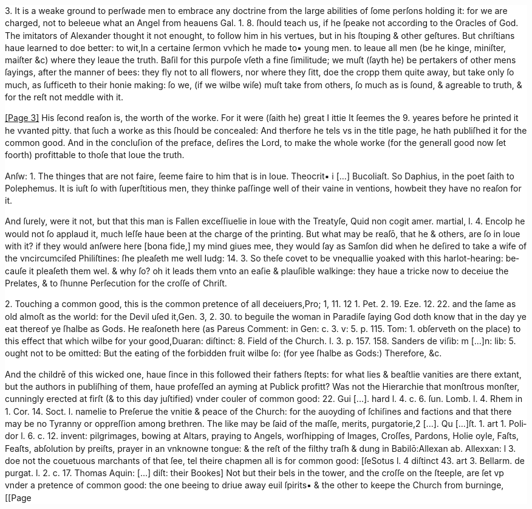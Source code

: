 3\. It is a weake ground to perſwade men to embrace any doctrine from the
large abilities of ſome perſons holding it: for we are char­ged, not to
beleeue what an Angel from heauens Gal. 1. 8. ſhould teach us, if he ſpeake
not according to the Oracles of God. The imitators of Al­exander thought it
not enought, to follow him in his vertues, but in his ſtouping & other
geſtures. But chriſtians haue learned to doe better: to wit,In a certaine
ſermon vvhich he made to▪ young men. to leaue all men (be he kinge, miniſter,
maiſter &c) where they leaue the truth. Baſil for this purpoſe vſeth a fine
ſimilitude; we muſt (ſayth he) be pertakers of other mens ſayings, after the
manner of bees: they fly not to all flowers, nor where they ſitt, doe the
cropp them quite away, but take only ſo much, as ſufficeth to their honie
making: ſo we, (if we wilbe wiſe) muſt take from others, ſo much as is ſound,
& agreable to truth, & for the reſt not meddle with it.

[[Page 3]](http://eebo.chadwyck.com/downloadtiff?vid=15565&page=7) His ſecond
reaſon is, the worth of the worke. For it were (ſaith he) great I ittie It
ſeemes the 9. yeares before he prin­ted it he vvan­ted pitty. that ſuch a
worke as this ſhould be concealed: And ther­fore he tels vs in the title page,
he hath publiſhed it for the common good. And in the concluſion of the
preface, deſires the Lord, to make the whole worke (for the generall good now
ſet foorth) profittable to thoſe that loue the truth.

Anſw: 1. The thinges that are not faire, ſeeme faire to him that is in loue.
Theocrit▪ i [...] Bucoliaſt. So Daphius, in the poet ſaith to Polephemus. It
is iuſt ſo with ſuperſtitious men, they thinke paſſinge well of their vaine in
venti­ons, howbeit they have no reaſon for it.

And ſurely, were it not, but that this man is Fallen exceſſiuelie in loue with
the Treatyſe, Quid non cogit amer. martial, l. 4. Encolp he would not ſo
applaud it, much leſſe haue been at the charge of the printing. But what may
be reaſō, that he & others, are ſo in loue with it? if they would anſwere
here [bona fide,] my mind giues mee, they would ſay as Samſon did when he
deſired to take a wife of the vncircumciſed Philiſtines: ſhe pleaſeth me well
Iudg: 14. 3. So theſe covet to be vnequallie yoaked with this harlot-hearing:
be­cauſe it pleaſeth them wel. & why ſo? oh it leads them vnto an eaſie &
plauſible walkinge: they haue a tricke now to deceiue the Prelates, & to
ſhunne Perſecution for the croſſe of Chriſt.

2\. Touching a common good, this is the common pretence of all deceiuers,Pro;
1, 11. 12 1. Pet. 2. 19. Eze. 12. 22. and the ſame as old almoſt as the world:
for the Devil uſed it,Gen. 3, 2. 30. to beguile the woman in Paradiſe ſaying
God doth know that in the day ye eat thereof ye ſhalbe as Gods. He rea­ſoneth
here (as Pareus Comment: in Gen: c. 3. v: 5. p. 115. Tom: 1. obſerveth on the
place) to this effect that which wilbe for your good,Duaran: di­ſtinct: 8.
Field of the Church. l. 3. p. 157. 158. San­ders de viſib: m [...]n: lib: 5.
ought not to be omitted: But the eating of the forbidden fruit wilbe ſo: (for
yee ſhalbe as Gods:) Therefore, &c.

And the childrē of this wicked one, haue ſince in this followed their fathers
ſtepts: for what lies & beaſtlie vanities are there extant, but the authors in
publiſhing of them, haue profeſſed an ayming at Publick profitt? Was not the
Hierarchie that monſtrous monſter, cunningly erected at firſt (& to this day
juſtified) vnder couler of common good: 22\. Gui [...]. hard l. 4. c. 6. ſun.
Lomb. l. 4. Rhem in 1. Cor. 14. Soct. l. namelie to Preſerue the vnitie &
peace of the Church: for the auoyding of ſchiſines and factions and that there
may be no Tyranny or oppreſſion among brethren. The like may be ſaid of the
maſſe, merits, purgatorie,2 [...]. Qu [...]ſt. 1. art 1. Poli­dor l. 6. c. 12.
invent: pilgrimages, bowing at Altars, praying to Angels, wor­ſhipping of
Images, Croſſes, Pardons, Holie oyle, Faſts, Feaſts, abſolution by preiſts,
prayer in an vnknowne tongue: & the reſt of the filthy traſh & dung in
Babilō:Allexan ab. Allexxan: l 3. doe not the couetuous marchants of that
ſee, tel theire chapmen all is for common good: [ſeSotus l. 4 diſtinct 43. art
3. Bellarm. de purgat. l. 2. c. 17. Thomas Aquin:  [...] diſt: their Bookes]
Not but their bels in the tower, and the croſſe on the ſtee­ple, are ſet vp
vnder a pretence of common good: the one beeing to driue away euil ſpirits▪ &
the other to keepe the Church from bur­ninge, [[Page